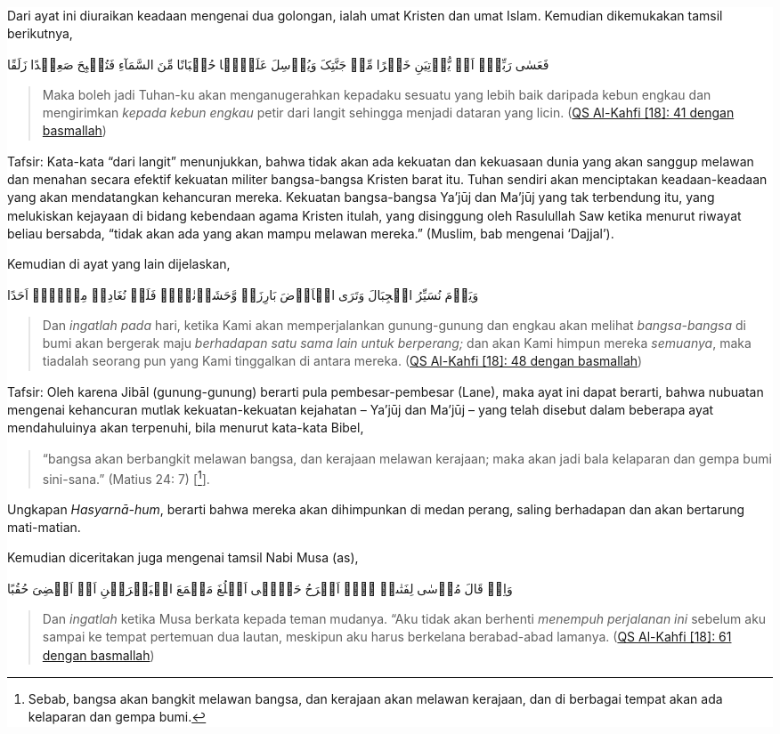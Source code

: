 Dari ayat ini diuraikan keadaan mengenai dua golongan, ialah umat Kristen dan umat Islam. Kemudian dikemukakan tamsil berikutnya,

<p class="quran">
فَعَسٰی رَبِّیۡۤ اَنۡ یُّؤۡتِیَنِ خَیۡرًا مِّنۡ جَنَّتِکَ وَیُرۡسِلَ عَلَیۡہَا حُسۡبَانًا مِّنَ السَّمَآءِ فَتُصۡبِحَ صَعِیۡدًا زَلَقًا
</p>

> Maka boleh jadi Tuhan-ku akan menganugerahkan kepadaku sesuatu yang lebih baik daripada kebun engkau dan mengirimkan *kepada kebun engkau* petir dari langit sehingga menjadi dataran yang licin. ([QS Al-Kahfi [18]: 41 dengan basmallah](https://openquran.com/18:41))

Tafsir: Kata-kata “dari langit” menunjukkan, bahwa tidak akan ada
kekuatan dan kekuasaan dunia yang akan sanggup melawan dan menahan
secara efektif kekuatan militer bangsa-bangsa Kristen barat itu. Tuhan sendiri
akan menciptakan keadaan-keadaan yang akan mendatangkan kehancuran
mereka. Kekuatan bangsa-bangsa Ya’jūj dan Ma’jūj yang tak terbendung itu,
yang melukiskan kejayaan di bidang kebendaan agama Kristen itulah, yang
disinggung oleh Rasulullah Saw ketika menurut riwayat beliau bersabda,
“tidak akan ada yang akan mampu melawan mereka.” (Muslim, bab mengenai
‘Dajjal’).

Kemudian di ayat yang lain dijelaskan,

<p class="quran">
وَیَوۡمَ نُسَیِّرُ الۡجِبَالَ وَتَرَی الۡاَرۡضَ بَارِزَۃً وَّحَشَرۡنٰہُمۡ فَلَمۡ نُغَادِرۡ مِنۡہُمۡ اَحَدًا
</p>

> Dan *ingatlah pada* hari, ketika Kami akan memperjalankan gunung-gunung dan engkau akan melihat *bangsa-bangsa* di bumi akan bergerak maju *berhadapan satu sama lain untuk berperang;* dan akan Kami himpun mereka *semuanya*, maka tiadalah seorang pun yang Kami tinggalkan di antara mereka. ([QS Al-Kahfi [18]: 48 dengan basmallah](https://openquran.com/18:48))

Tafsir: Oleh karena Jibāl (gunung-gunung) berarti pula pembesar-pembesar (Lane), maka ayat ini dapat berarti, bahwa nubuatan mengenai kehancuran mutlak kekuatan-kekuatan kejahatan – Ya’jūj dan Ma’jūj –
yang telah disebut dalam beberapa ayat mendahuluinya akan terpenuhi, bila
menurut kata-kata Bibel,

> “bangsa akan berbangkit melawan bangsa, dan kerajaan melawan kerajaan; maka akan jadi bala kelaparan dan gempa bumi sini-sana.” (Matius 24: 7) [[^matius_24_7]].

Ungkapan *Hasyarnā-hum*, berarti bahwa mereka
akan dihimpunkan di medan perang, saling berhadapan dan akan bertarung
mati-matian.

[^matius_24_7]: Sebab, bangsa akan bangkit melawan bangsa, dan kerajaan akan melawan kerajaan, dan di berbagai tempat akan ada kelaparan dan gempa bumi.

Kemudian diceritakan juga mengenai tamsil Nabi Musa (as),

<p class="quran">
وَاِذۡ قَالَ مُوۡسٰی لِفَتٰٮہُ لَاۤ اَبۡرَحُ حَتّٰۤی اَبۡلُغَ مَجۡمَعَ الۡبَحۡرَیۡنِ اَوۡ اَمۡضِیَ حُقُبًا
</p>

> Dan *ingatlah* ketika Musa berkata kepada teman
mudanya. “Aku tidak akan berhenti *menempuh perjalanan ini*
sebelum aku sampai ke tempat pertemuan dua lautan, meskipun aku harus berkelana berabad-abad lamanya. ([QS Al-Kahfi [18]: 61 dengan basmallah](https://openquran.com/18:61))


[^quran_yajuj_majuj]: [Pencarian kata Ya'juj dalam openquran.com](https://openquran.com/%DB%8C%D9%8E%D8%A7%DB%A1%D8%AC%D9%8F%D9%88%DB%A1%D8%AC%D9%8E)
[^barahin_ahmadiyah_v_h151_catatan_kaki]: The words Ya’juj and Ma’juj are derived from the root word ajij, which means people who are well versed in the use of fire. [Barahin Ahmadiyah, Jilid V, halaman 151](https://www.alislam.org/library/books/Barahin-e-Ahmadiyya-Part-5.pdf)
[^rk_vol20_p211]: Yajuj [Gog] and Majuj [Magog] are two peoples who have been mentioned in earlier scriptures. The reason why they are so called is that they make extensive use of Ajij [fire], and would reign supreme on earth and dominate every height. At the same time, a great change will be ordained from heaven and will usher in days of peace and amity. (Lecture Sialkot, Ruhani Khaza’in, vol. 20, p. 211)
[^the_essence_of_islam_vol_iii]: [The Essence of Islam Volume III](https://www.alislam.org/book/essence-islam-volume-3/)
[^dinding_darbent]: [Lokasi Dinding Darbent atau Derbent](https://www.google.com/maps/place/Derbent,+Dagestan,+Rusia/)
[^bukhari_6602]: [H.R. Al-Bukhari, Kitab Fitnah, Ya'juj dan Ma'juj](https://www.hadits.id/hadits/bukhari/6602)
[^tirmidzi_2113]: [H.R. At-Tirmidzi, Kitab Fitnah, Ya'juj-Ma'juj muncul](https://www.hadits.id/hadits/tirmidzi/2113)
[^bukhari_3098]: [H.R. Al-Bukhari, Kitab Hadits-hadits yang meriwayatkan tentang para Nabi, Kisah Ya'juj dan Ma'juj](https://www.hadits.id/hadits/bukhari/3098)
[^majah_3943]: [H.R. Ibnu Majah, Kitab Fitnah, Fitnah yang akan terjadi](https://www.hadits.id/hadits/majah/3943)
[^majah_4066]: [H.R. Ibnu Majah, Kitab Fitnah, Fitnah dajjal, keluarnya Isa putera Maryam, keluarya Ya'juj dan Ma'juj](https://www.hadits.id/hadits/majah/4066)
[^bukhari_1490]: [H.R. Al-Bukhari, Kitab Hajji, Bab Firman Allah "Allah telah menjadikan Ka'bah, rumah suci itu sebagai pusat (peribadatan dan urusan dunia) bagi manusia, dan (demikian pula) bulan Haram, had-ya, qalaid…"](https://www.hadits.id/hadits/bukhari/1490)
[^dawud_3757]: [H.R. Abu Dawud, Kitab Peperangan Besar, Bab Tanda-tanda kiamat](https://www.hadits.id/hadits/dawud/3757)
[^majah_4070]: [H.R. Ibnu Majah, Kitab Fitnah, Fitnah dajjal, keluarnya Isa putera Maryam, keluarya Ya'juj dan Ma'juj](https://www.hadits.id/hadits/majah/4070)
[^alhajj_3]: QS Al-Hajj ayat 3 dengan basmallah
[^bukhari_6049]: [H.R. Al-Bukhari, Kitab Hal-hal yang melunakkan hati, Bab Firman Allah "Kegoncangan hari kiamat adalah perkara besar"](https://www.hadits.id/hadits/bukhari/6049)
[^muslim_5228]: [H.R. Muslim, Kitab Fitnah dan tanda kiamat, Bab Dajjal dan sifatnya](https://www.hadits.id/hadits/muslim/5228)
[^rk_vol14_p424_425]: I have also proved that it is essential for the Promised Messiah to appear at the time of Gog and Magog. Since Ajij, from which the words Gog and Magog are derived, means ‘fire’, God Almighty has disclosed to me that Gog and Magog are a people who are greater experts in the use of fire than any other people. Their very names indicate that their ships, trains and machines will be run by fire. They will fight their battles with fire. They will excel all other people in harnessing fire to their service. This is why they will be called Gog and Magog. These are the people of the West, as they are unique in their expertise in the use of fire. In Jewish scriptures too it was the people of Europe who were described as Gog and Magog. Even the name of Moscow, which is the ancient capital of Russia, is mentioned. Thus it was preordained that the Promised Messiah would appear in the time of Gog and Magog. (Ayyam-us-Sulh, Ruhani Khaza’in, vol. 14, pp. 424-425)
[^yehezkiel_38_2]: Dalam terjemah Alkitab Terjemah Lama (1954), Kitab [Yehezkiel 38:2](https://www.sabda.org/sabdaweb/bible/verse/?b=26&c=38&v=2) tertulis,
[^revolusi_industri]: [Wikipedia - Revolusi Industri](https://id.wikipedia.org/wiki/Revolusi_Industri)
[^rk_vol23_p83_88]: **Religious Disputes at the Time of Gog and Magog**
[^rk_vol23_p85-87]: There would seem to be a contradiction in the Ahadith, for on the one hand it is stated that, at the time of the advent of the Promised Messiah, Gog and Magog will have spread all over the world, and, on the other, it is stated that the Christians will prevail in the world; for instance, it is said that the Promised Messiah will break the cross, which means that the Christians will be dominant at that time. Another Hadith also indicates that the Romans, i.e., the Christians, will be in power. At the time of the Holy Prophet (peace and blessings of Allah be upon him) the Roman Empire was Christian, as Allah says in the Holy Qur’an:
